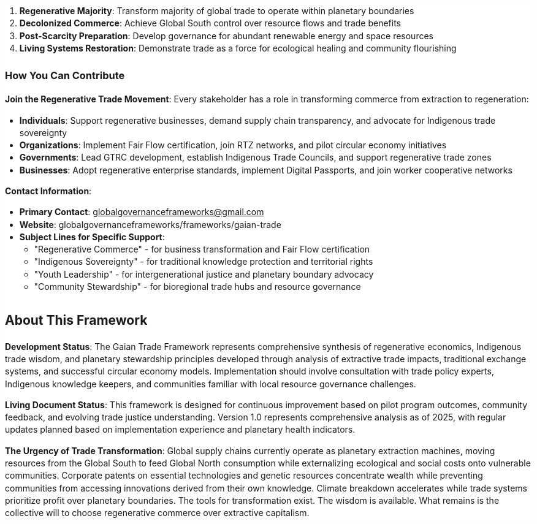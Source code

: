 1. **Regenerative Majority**: Transform majority of global trade to operate within planetary boundaries
2. **Decolonized Commerce**: Achieve Global South control over resource flows and trade benefits
3. **Post-Scarcity Preparation**: Develop governance for abundant renewable energy and space resources
4. **Living Systems Restoration**: Demonstrate trade as a force for ecological healing and community flourishing

### How You Can Contribute

**Join the Regenerative Trade Movement**: Every stakeholder has a role in transforming commerce from extraction to regeneration:

- **Individuals**: Support regenerative businesses, demand supply chain transparency, and advocate for Indigenous trade sovereignty
- **Organizations**: Implement Fair Flow certification, join RTZ networks, and pilot circular economy initiatives
- **Governments**: Lead GTRC development, establish Indigenous Trade Councils, and support regenerative trade zones
- **Businesses**: Adopt regenerative enterprise standards, implement Digital Passports, and join worker cooperative networks

**Contact Information**:
- **Primary Contact**: globalgovernanceframeworks@gmail.com
- **Website**: globalgovernanceframeworks/frameworks/gaian-trade
- **Subject Lines for Specific Support**:
  - "Regenerative Commerce" - for business transformation and Fair Flow certification
  - "Indigenous Sovereignty" - for traditional knowledge protection and territorial rights
  - "Youth Leadership" - for intergenerational justice and planetary boundary advocacy
  - "Community Stewardship" - for bioregional trade hubs and resource governance

<div class="section-break"></div>

## About This Framework

**Development Status**: The Gaian Trade Framework represents comprehensive synthesis of regenerative economics, Indigenous trade wisdom, and planetary stewardship principles developed through analysis of extractive trade impacts, traditional exchange systems, and successful circular economy models. Implementation should involve consultation with trade policy experts, Indigenous knowledge keepers, and communities familiar with local resource governance challenges.

**Living Document Status**: This framework is designed for continuous improvement based on pilot program outcomes, community feedback, and evolving trade justice understanding. Version 1.0 represents comprehensive analysis as of 2025, with regular updates planned based on implementation experience and planetary health indicators.

**The Urgency of Trade Transformation**: Global supply chains currently operate as planetary extraction machines, moving resources from the Global South to feed Global North consumption while externalizing ecological and social costs onto vulnerable communities. Corporate patents on essential technologies and genetic resources concentrate wealth while preventing communities from accessing innovations derived from their own knowledge. Climate breakdown accelerates while trade systems prioritize profit over planetary boundaries. The tools for transformation exist. The wisdom is available. What remains is the collective will to choose regenerative commerce over extractive capitalism.
